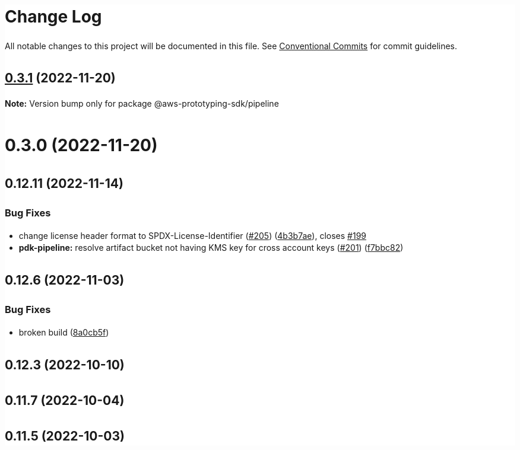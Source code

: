 # Change Log

All notable changes to this project will be documented in this file.
See [Conventional Commits](https://conventionalcommits.org) for commit guidelines.

## [0.3.1](https://github.com/aws/aws-prototyping-sdk/compare/@aws-prototyping-sdk/pipeline@0.3.0...@aws-prototyping-sdk/pipeline@0.3.1) (2022-11-20)

**Note:** Version bump only for package @aws-prototyping-sdk/pipeline





# 0.3.0 (2022-11-20)



## 0.12.11 (2022-11-14)


### Bug Fixes

* change license header format to SPDX-License-Identifier ([#205](https://github.com/aws/aws-prototyping-sdk/issues/205)) ([4b3b7ae](https://github.com/aws/aws-prototyping-sdk/commit/4b3b7ae1fe716e969010a2aca6ac90089b16c2c1)), closes [#199](https://github.com/aws/aws-prototyping-sdk/issues/199)
* **pdk-pipeline:** resolve artifact bucket not having KMS key for cross account keys ([#201](https://github.com/aws/aws-prototyping-sdk/issues/201)) ([f7bbc82](https://github.com/aws/aws-prototyping-sdk/commit/f7bbc82178e7673092d3c5f11f9f3aca6d3bb092))



## 0.12.6 (2022-11-03)


### Bug Fixes

* broken build ([8a0cb5f](https://github.com/aws/aws-prototyping-sdk/commit/8a0cb5fd29fb7987334b9de713703b0afe0cfa4c))



## 0.12.3 (2022-10-10)



## 0.11.7 (2022-10-04)



## 0.11.5 (2022-10-03)
